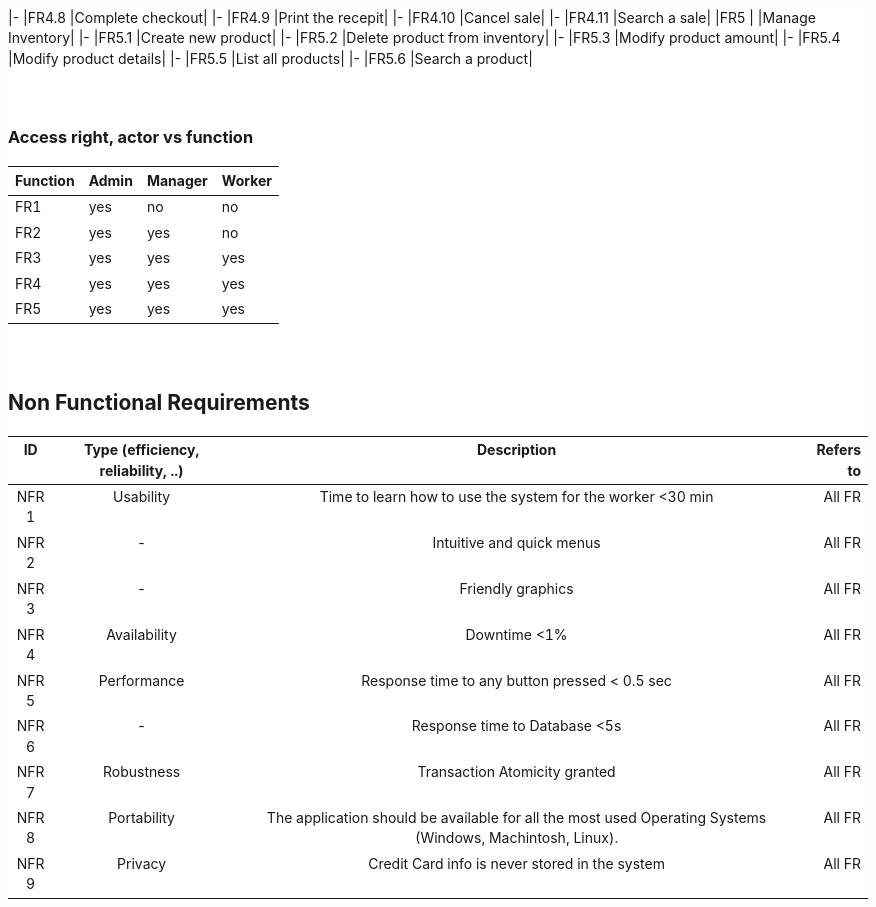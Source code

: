 |-   	|FR4.8     |Complete checkout|
|-		|FR4.9	   |Print the recepit|
|-   	|FR4.10	   |Cancel sale|
|-   	|FR4.11	   |Search a sale|
|FR5	|	   	   |Manage Inventory|
|-		|FR5.1	   |Create new product|
|-		|FR5.2	   |Delete product from inventory|
|-		|FR5.3	   |Modify product amount|
|-		|FR5.4	   |Modify product details|
|-		|FR5.5	   |List all products|
|-		|FR5.6	   |Search a product|

<br>

### Access right, actor vs function

| Function | Admin | Manager | Worker |
| ------------- |-------------|--|--|
|FR1| yes | no	| no  |
|FR2| yes | yes | no  |
|FR3| yes | yes | yes |
|FR4| yes | yes | yes |
|FR5| yes | yes | yes |


<br>

## Non Functional Requirements

| ID   | Type (efficiency, reliability, ..) | Description  | Refers to |
|:------:|:-------------:| :-----:| -----:|
|NFR1    |Usability	     | Time to learn how to use the system for the worker <30 min|All FR |
|NFR2    |-       	     | Intuitive and quick menus |All FR |
|NFR3    |-      	     | Friendly graphics | All FR|
|NFR4    |Availability	 | Downtime <1% |All FR|
|NFR5    |Performance	 | Response time to any button pressed < 0.5 sec |All FR|
|NFR6    |-	             | Response time to Database <5s |All FR|
|NFR7    |Robustness	 | Transaction Atomicity granted |All FR|
|NFR8    |Portability    | The application should be available for all the most used Operating Systems (Windows, Machintosh, Linux).|All FR|
|NFR9    |Privacy	 	 | Credit Card info is never stored in the system |All FR|

